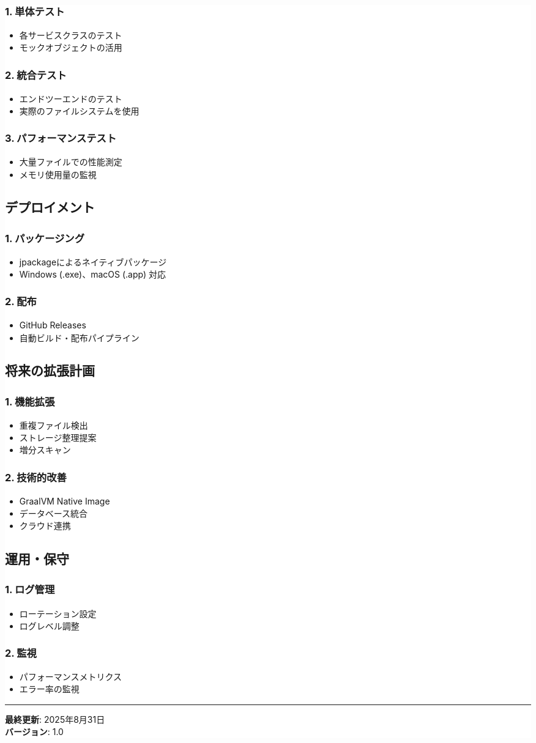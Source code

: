 ### 1. 単体テスト
- 各サービスクラスのテスト
- モックオブジェクトの活用

### 2. 統合テスト
- エンドツーエンドのテスト
- 実際のファイルシステムを使用

### 3. パフォーマンステスト
- 大量ファイルでの性能測定
- メモリ使用量の監視

## デプロイメント

### 1. パッケージング
- jpackageによるネイティブパッケージ
- Windows (.exe)、macOS (.app) 対応

### 2. 配布
- GitHub Releases
- 自動ビルド・配布パイプライン

## 将来の拡張計画

### 1. 機能拡張
- 重複ファイル検出
- ストレージ整理提案
- 増分スキャン

### 2. 技術的改善
- GraalVM Native Image
- データベース統合
- クラウド連携

## 運用・保守

### 1. ログ管理
- ローテーション設定
- ログレベル調整

### 2. 監視
- パフォーマンスメトリクス
- エラー率の監視

---

**最終更新**: 2025年8月31日  
**バージョン**: 1.0
